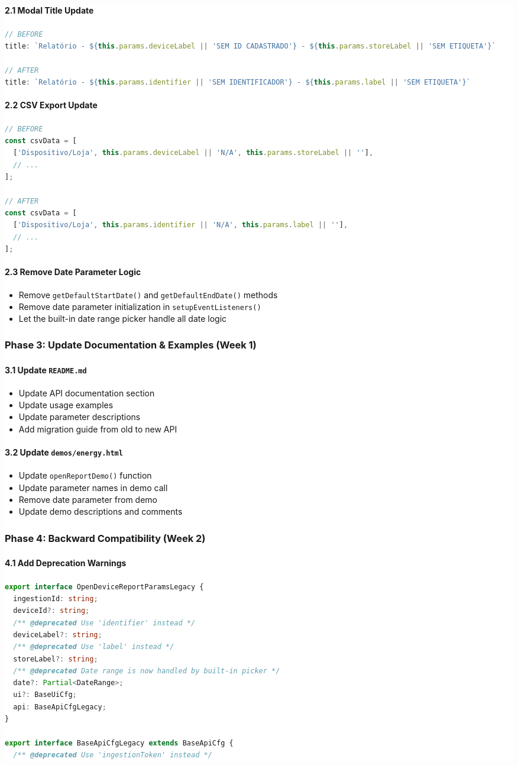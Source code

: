 #### 2.1 Modal Title Update
```typescript
// BEFORE
title: `Relatório - ${this.params.deviceLabel || 'SEM ID CADASTRADO'} - ${this.params.storeLabel || 'SEM ETIQUETA'}`

// AFTER  
title: `Relatório - ${this.params.identifier || 'SEM IDENTIFICADOR'} - ${this.params.label || 'SEM ETIQUETA'}`
```

#### 2.2 CSV Export Update
```typescript
// BEFORE
const csvData = [
  ['Dispositivo/Loja', this.params.deviceLabel || 'N/A', this.params.storeLabel || ''],
  // ...
];

// AFTER
const csvData = [
  ['Dispositivo/Loja', this.params.identifier || 'N/A', this.params.label || ''],
  // ...
];
```

#### 2.3 Remove Date Parameter Logic
- Remove `getDefaultStartDate()` and `getDefaultEndDate()` methods
- Remove date parameter initialization in `setupEventListeners()`
- Let the built-in date range picker handle all date logic

### Phase 3: Update Documentation & Examples (Week 1)

#### 3.1 Update `README.md`
- Update API documentation section
- Update usage examples
- Update parameter descriptions
- Add migration guide from old to new API

#### 3.2 Update `demos/energy.html`
- Update `openReportDemo()` function
- Update parameter names in demo call
- Remove date parameter from demo
- Update demo descriptions and comments

### Phase 4: Backward Compatibility (Week 2)

#### 4.1 Add Deprecation Warnings
```typescript
export interface OpenDeviceReportParamsLegacy {
  ingestionId: string;
  deviceId?: string;
  /** @deprecated Use 'identifier' instead */
  deviceLabel?: string;
  /** @deprecated Use 'label' instead */
  storeLabel?: string;
  /** @deprecated Date range is now handled by built-in picker */
  date?: Partial<DateRange>;
  ui?: BaseUiCfg;
  api: BaseApiCfgLegacy;
}

export interface BaseApiCfgLegacy extends BaseApiCfg {
  /** @deprecated Use 'ingestionToken' instead */
```